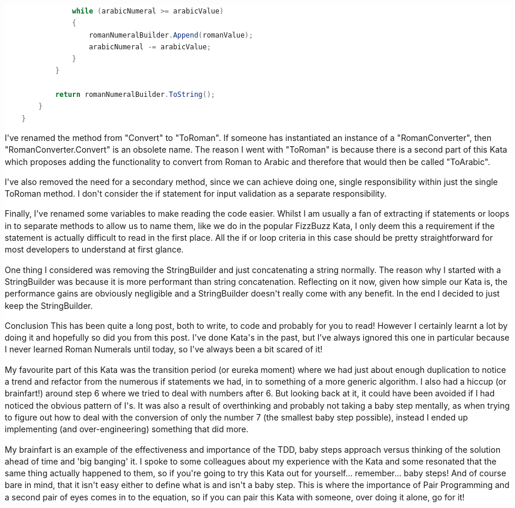 ```csharp
                while (arabicNumeral >= arabicValue)
                {
                    romanNumeralBuilder.Append(romanValue);
                    arabicNumeral -= arabicValue;
                }
            }

            return romanNumeralBuilder.ToString();
        }
    }

```

I've renamed the method from "Convert" to "ToRoman". If someone has instantiated an instance of a "RomanConverter", then "RomanConverter.Convert" is an obsolete name. The reason I went with "ToRoman" is because there is a second part of this Kata which proposes adding the functionality to convert from Roman to Arabic and therefore that would then be called "ToArabic".

I've also removed the need for a secondary method, since we can achieve doing one, single responsibility within just the single ToRoman method. I don't consider the if statement for input validation as a separate responsibility.

Finally, I've renamed some variables to make reading the code easier. Whilst I am usually a fan of extracting if statements or loops in to separate methods to allow us to name them, like we do in the popular FizzBuzz Kata, I only deem this a requirement if the statement is actually difficult to read in the first place. All the if or loop criteria in this case should be pretty straightforward for most developers to understand at first glance.

One thing I considered was removing the StringBuilder and just concatenating a string normally. The reason why I started with a StringBuilder was because it is more performant than string concatenation. Reflecting on it now, given how simple our Kata is, the performance gains are obviously negligible and a StringBuilder doesn't really come with any benefit. In the end I decided to just keep the StringBuilder.

Conclusion
This has been quite a long post, both to write, to code and probably for you to read!
However I certainly learnt a lot by doing it and hopefully so did you from this post. I've done Kata's in the past, but I've always ignored this one in particular because I never learned Roman Numerals until today, so I've always been a bit scared of it!

My favourite part of this Kata was the transition period (or eureka moment) where we had just about enough duplication to notice a trend and refactor from the numerous if statements we had, in to something of a more generic algorithm. I also had a hiccup (or brainfart!) around step 6 where we tried to deal with numbers after 6. But looking back at it, it could have been avoided if I had noticed the obvious pattern of I's. It was also a result of overthinking and probably not taking a baby step mentally, as when trying to figure out how to deal with the conversion of only the number 7 (the smallest baby step possible), instead I ended up implementing (and over-engineering) something that did more.

My brainfart is an example of the effectiveness and importance of the TDD, baby steps approach versus thinking of the solution ahead of time and 'big banging' it. I spoke to some colleagues about my experience with the Kata and some resonated that the same thing actually happened to them, so if you're going to try this Kata out for yourself... remember... baby steps! And of course bare in mind, that it isn't easy either to define what is and isn't a baby step. This is where the importance of Pair Programming and a second pair of eyes comes in to the equation, so if you can pair this Kata with someone, over doing it alone, go for it!
